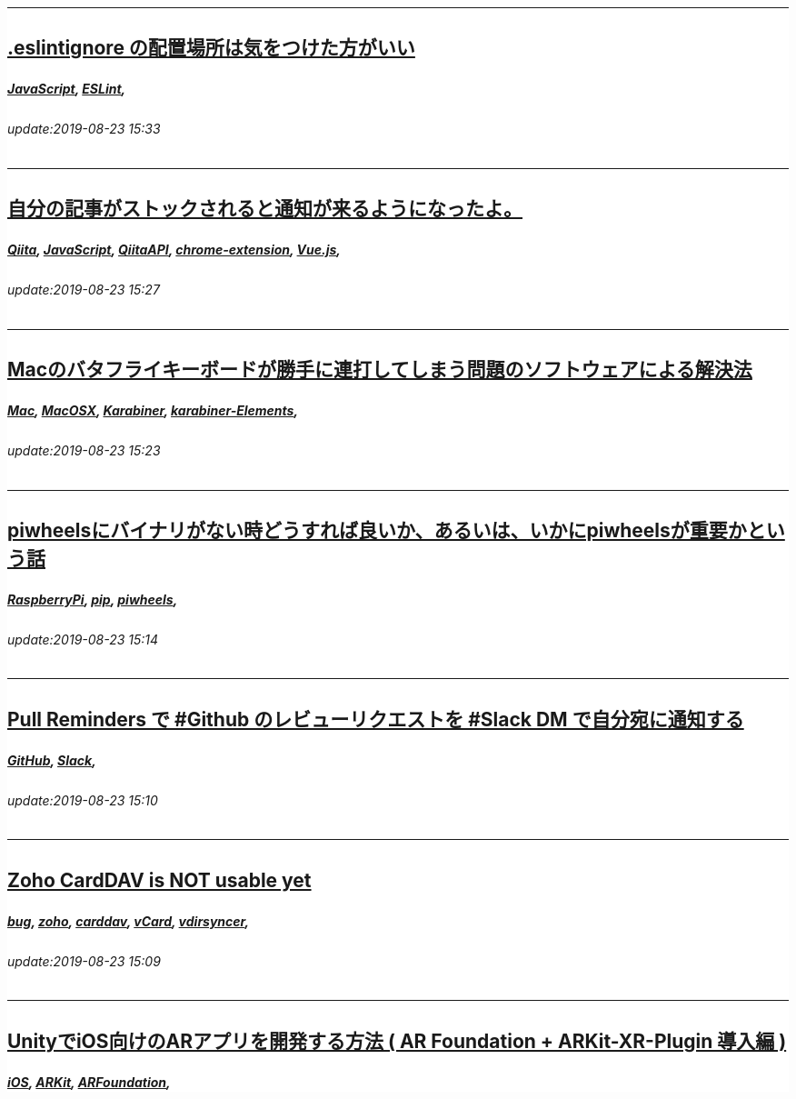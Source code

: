 
---
## [.eslintignore の配置場所は気をつけた方がいい](https://qiita.com/satoruk/items/48627a86d3ac51eff43b)
##### [JavaScript](https://qiita.com/tags/JavaScript), [ESLint](https://qiita.com/tags/ESLint), 
###### update:2019-08-23 15:33
---
## [自分の記事がストックされると通知が来るようになったよ。](https://qiita.com/tonio0720/items/7582189e1a49ee0f580d)
##### [Qiita](https://qiita.com/tags/Qiita), [JavaScript](https://qiita.com/tags/JavaScript), [QiitaAPI](https://qiita.com/tags/QiitaAPI), [chrome-extension](https://qiita.com/tags/chrome-extension), [Vue.js](https://qiita.com/tags/Vue.js), 
###### update:2019-08-23 15:27
---
## [Macのバタフライキーボードが勝手に連打してしまう問題のソフトウェアによる解決法](https://qiita.com/nkennek/items/7a5d581ca061baaaddd4)
##### [Mac](https://qiita.com/tags/Mac), [MacOSX](https://qiita.com/tags/MacOSX), [Karabiner](https://qiita.com/tags/Karabiner), [karabiner-Elements](https://qiita.com/tags/karabiner-Elements), 
###### update:2019-08-23 15:23
---
## [piwheelsにバイナリがない時どうすれば良いか、あるいは、いかにpiwheelsが重要かという話](https://qiita.com/naohiro2g/items/9cf89f87469d6e80f832)
##### [RaspberryPi](https://qiita.com/tags/RaspberryPi), [pip](https://qiita.com/tags/pip), [piwheels](https://qiita.com/tags/piwheels), 
###### update:2019-08-23 15:14
---
## [Pull Reminders で #Github のレビューリクエストを #Slack DM で自分宛に通知する](https://qiita.com/YumaInaura/items/1ba0fce884bc634e2c80)
##### [GitHub](https://qiita.com/tags/GitHub), [Slack](https://qiita.com/tags/Slack), 
###### update:2019-08-23 15:10
---
## [Zoho CardDAV is NOT usable yet](https://qiita.com/hayasix/items/844c3c7c174fa11c4745)
##### [bug](https://qiita.com/tags/bug), [zoho](https://qiita.com/tags/zoho), [carddav](https://qiita.com/tags/carddav), [vCard](https://qiita.com/tags/vCard), [vdirsyncer](https://qiita.com/tags/vdirsyncer), 
###### update:2019-08-23 15:09
---
## [UnityでiOS向けのARアプリを開発する方法 ( AR Foundation + ARKit-XR-Plugin 導入編 )](https://qiita.com/Futo23/items/63d21f0e3db55052899d)
##### [iOS](https://qiita.com/tags/iOS), [ARKit](https://qiita.com/tags/ARKit), [ARFoundation](https://qiita.com/tags/ARFoundation), 